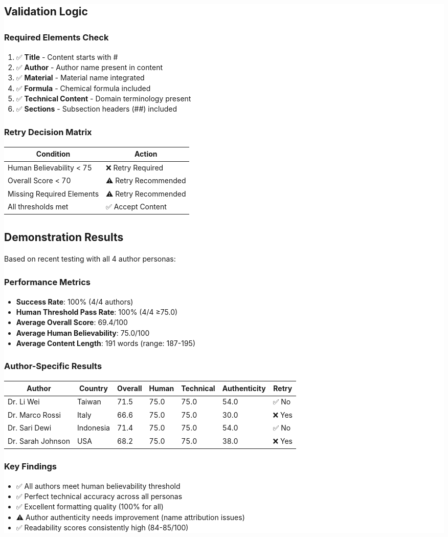 ## Validation Logic

### Required Elements Check
1. ✅ **Title** - Content starts with #
2. ✅ **Author** - Author name present in content
3. ✅ **Material** - Material name integrated
4. ✅ **Formula** - Chemical formula included
5. ✅ **Technical Content** - Domain terminology present
6. ✅ **Sections** - Subsection headers (##) included

### Retry Decision Matrix
| Condition | Action |
|-----------|--------|
| Human Believability < 75 | ❌ Retry Required |
| Overall Score < 70 | ⚠️ Retry Recommended |
| Missing Required Elements | ⚠️ Retry Recommended |
| All thresholds met | ✅ Accept Content |

## Demonstration Results

Based on recent testing with all 4 author personas:

### Performance Metrics
- **Success Rate**: 100% (4/4 authors)
- **Human Threshold Pass Rate**: 100% (4/4 ≥75.0)
- **Average Overall Score**: 69.4/100
- **Average Human Believability**: 75.0/100
- **Average Content Length**: 191 words (range: 187-195)

### Author-Specific Results
| Author | Country | Overall | Human | Technical | Authenticity | Retry |
|--------|---------|---------|-------|-----------|--------------|-------|
| Dr. Li Wei | Taiwan | 71.5 | 75.0 | 75.0 | 54.0 | ✅ No |
| Dr. Marco Rossi | Italy | 66.6 | 75.0 | 75.0 | 30.0 | ❌ Yes |
| Dr. Sari Dewi | Indonesia | 71.4 | 75.0 | 75.0 | 54.0 | ✅ No |
| Dr. Sarah Johnson | USA | 68.2 | 75.0 | 75.0 | 38.0 | ❌ Yes |

### Key Findings
- ✅ All authors meet human believability threshold
- ✅ Perfect technical accuracy across all personas
- ✅ Excellent formatting quality (100% for all)
- ⚠️ Author authenticity needs improvement (name attribution issues)
- ✅ Readability scores consistently high (84-85/100)
